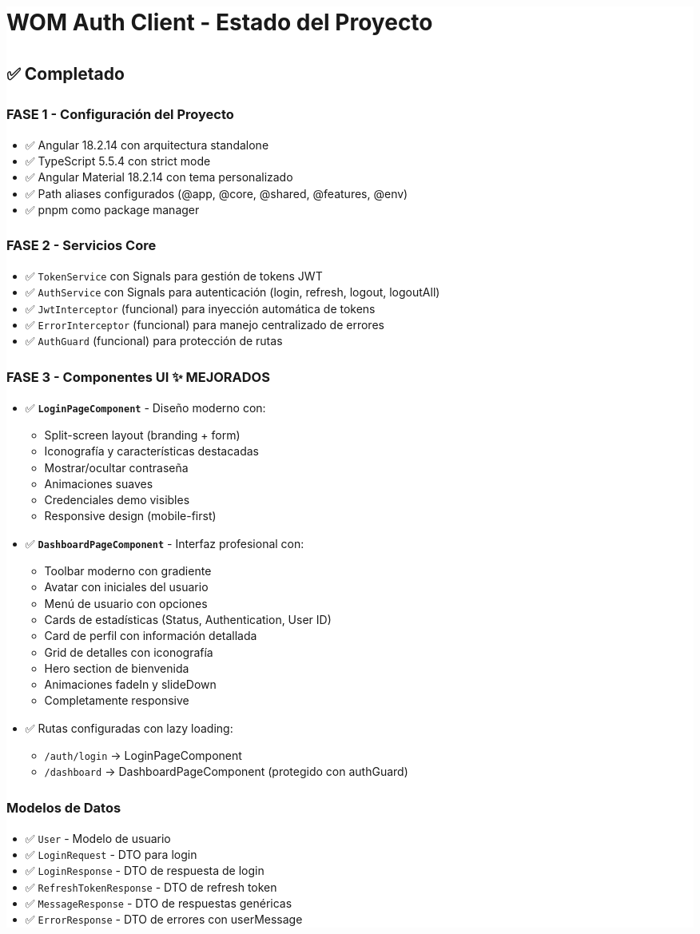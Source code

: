 # WOM Auth Client - Estado del Proyecto

## ✅ Completado

### FASE 1 - Configuración del Proyecto
- ✅ Angular 18.2.14 con arquitectura standalone
- ✅ TypeScript 5.5.4 con strict mode
- ✅ Angular Material 18.2.14 con tema personalizado
- ✅ Path aliases configurados (@app, @core, @shared, @features, @env)
- ✅ pnpm como package manager

### FASE 2 - Servicios Core
- ✅ `TokenService` con Signals para gestión de tokens JWT
- ✅ `AuthService` con Signals para autenticación (login, refresh, logout, logoutAll)
- ✅ `JwtInterceptor` (funcional) para inyección automática de tokens
- ✅ `ErrorInterceptor` (funcional) para manejo centralizado de errores
- ✅ `AuthGuard` (funcional) para protección de rutas

### FASE 3 - Componentes UI ✨ MEJORADOS
- ✅ **`LoginPageComponent`** - Diseño moderno con:
  - Split-screen layout (branding + form)
  - Iconografía y características destacadas
  - Mostrar/ocultar contraseña
  - Animaciones suaves
  - Credenciales demo visibles
  - Responsive design (mobile-first)
  
- ✅ **`DashboardPageComponent`** - Interfaz profesional con:
  - Toolbar moderno con gradiente
  - Avatar con iniciales del usuario
  - Menú de usuario con opciones
  - Cards de estadísticas (Status, Authentication, User ID)
  - Card de perfil con información detallada
  - Grid de detalles con iconografía
  - Hero section de bienvenida
  - Animaciones fadeIn y slideDown
  - Completamente responsive
  
- ✅ Rutas configuradas con lazy loading:
  - `/auth/login` → LoginPageComponent
  - `/dashboard` → DashboardPageComponent (protegido con authGuard)

### Modelos de Datos
- ✅ `User` - Modelo de usuario
- ✅ `LoginRequest` - DTO para login
- ✅ `LoginResponse` - DTO de respuesta de login
- ✅ `RefreshTokenResponse` - DTO de refresh token
- ✅ `MessageResponse` - DTO de respuestas genéricas
- ✅ `ErrorResponse` - DTO de errores con userMessage
